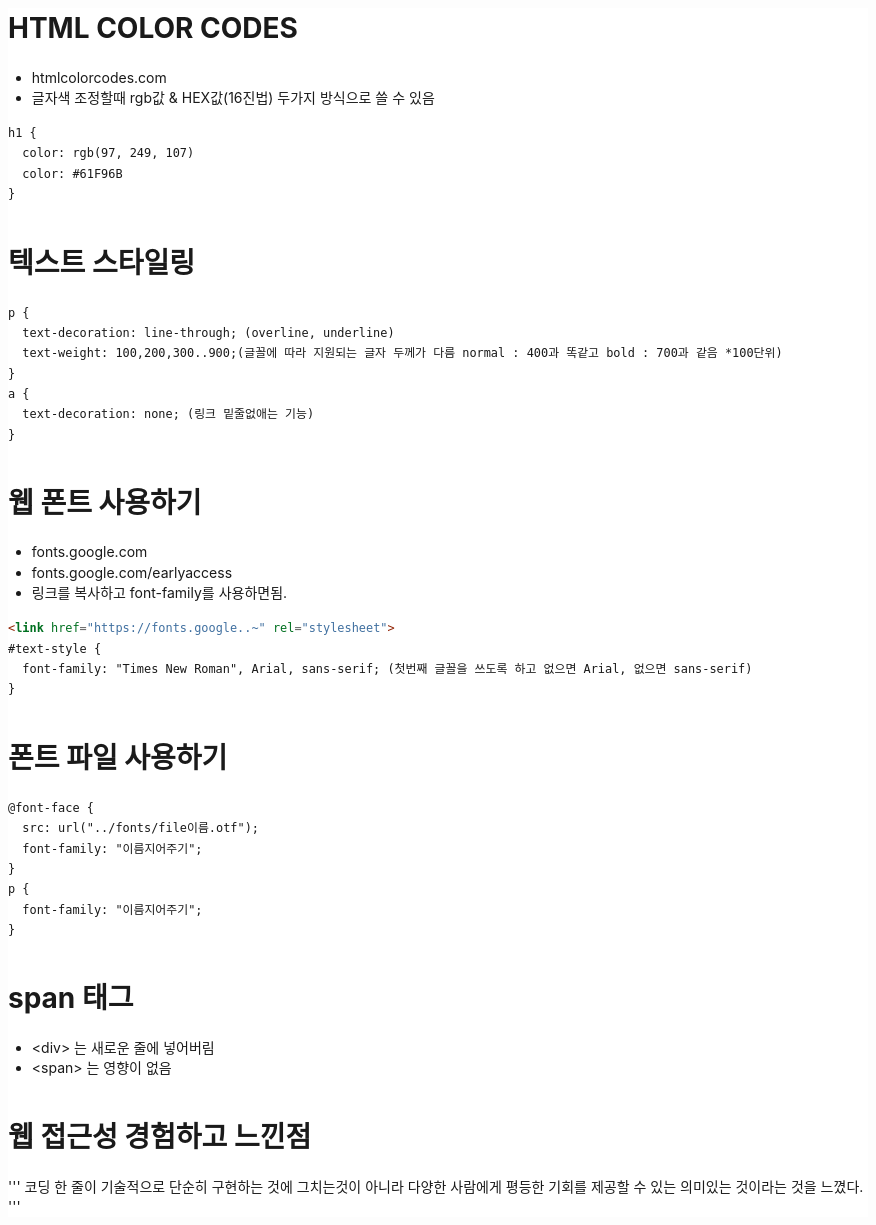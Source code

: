 # HTML COLOR CODES
* htmlcolorcodes.com
* 글자색 조정할때 rgb값 & HEX값(16진법) 두가지 방식으로 쓸 수 있음
```html
h1 {
  color: rgb(97, 249, 107)
  color: #61F96B
}
```

# 텍스트 스타일링
```html
p {
  text-decoration: line-through; (overline, underline)
  text-weight: 100,200,300..900;(글꼴에 따라 지원되는 글자 두께가 다름 normal : 400과 똑같고 bold : 700과 같음 *100단위)
}
a {
  text-decoration: none; (링크 밑줄없애는 기능)
}
```
# 웹 폰트 사용하기
* fonts.google.com 
* fonts.google.com/earlyaccess
* 링크를 복사하고 font-family를 사용하면됨.
```html
<link href="https://fonts.google..~" rel="stylesheet">
#text-style {
  font-family: "Times New Roman", Arial, sans-serif; (첫번째 글꼴을 쓰도록 하고 없으면 Arial, 없으면 sans-serif)
}
```
# 폰트 파일 사용하기
```html
@font-face {
  src: url("../fonts/file이름.otf");
  font-family: "이름지어주기";
}
p {
  font-family: "이름지어주기";
}
```

# span 태그
* \<div> 는 새로운 줄에 넣어버림
* \<span> 는 영향이 없음

# 웹 접근성 경험하고 느낀점
'''
코딩 한 줄이 기술적으로 단순히 구현하는 것에 그치는것이 아니라 다양한 사람에게 평등한 기회를 제공할 수 있는 의미있는 것이라는 것을 느꼈다.  
'''
